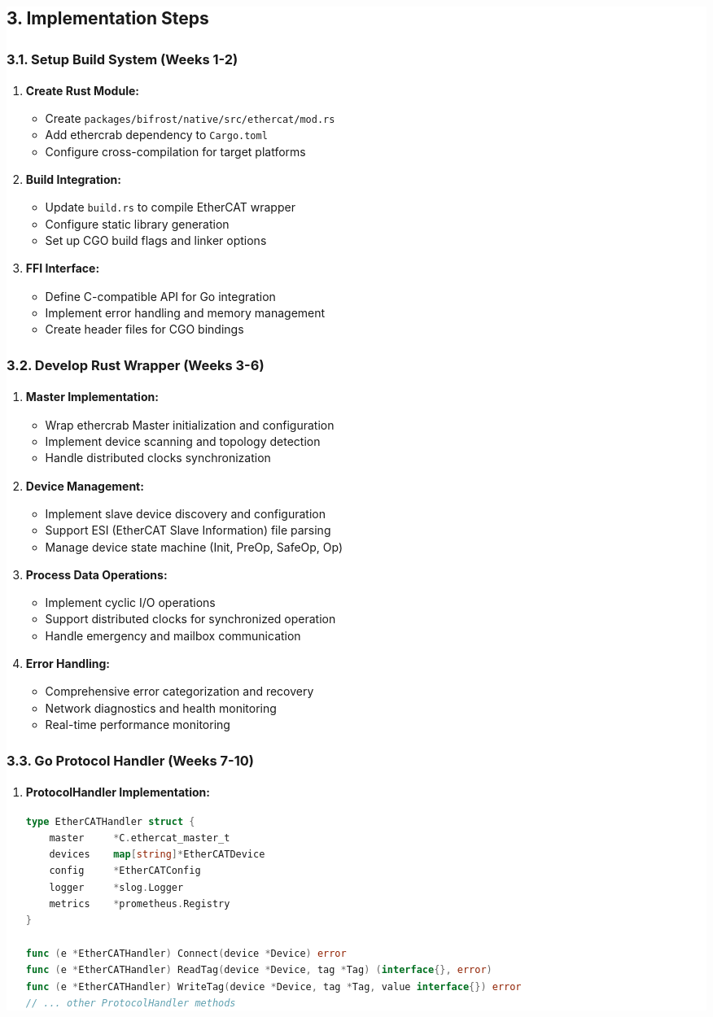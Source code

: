 ## 3. Implementation Steps

### 3.1. Setup Build System (Weeks 1-2)

1. **Create Rust Module:**
   - Create `packages/bifrost/native/src/ethercat/mod.rs`
   - Add ethercrab dependency to `Cargo.toml`
   - Configure cross-compilation for target platforms

2. **Build Integration:**
   - Update `build.rs` to compile EtherCAT wrapper
   - Configure static library generation
   - Set up CGO build flags and linker options

3. **FFI Interface:**
   - Define C-compatible API for Go integration
   - Implement error handling and memory management
   - Create header files for CGO bindings

### 3.2. Develop Rust Wrapper (Weeks 3-6)

1. **Master Implementation:**
   - Wrap ethercrab Master initialization and configuration
   - Implement device scanning and topology detection
   - Handle distributed clocks synchronization

2. **Device Management:**
   - Implement slave device discovery and configuration
   - Support ESI (EtherCAT Slave Information) file parsing
   - Manage device state machine (Init, PreOp, SafeOp, Op)

3. **Process Data Operations:**
   - Implement cyclic I/O operations
   - Support distributed clocks for synchronized operation
   - Handle emergency and mailbox communication

4. **Error Handling:**
   - Comprehensive error categorization and recovery
   - Network diagnostics and health monitoring
   - Real-time performance monitoring

### 3.3. Go Protocol Handler (Weeks 7-10)

1. **ProtocolHandler Implementation:**
   ```go
   type EtherCATHandler struct {
       master     *C.ethercat_master_t
       devices    map[string]*EtherCATDevice
       config     *EtherCATConfig
       logger     *slog.Logger
       metrics    *prometheus.Registry
   }
   
   func (e *EtherCATHandler) Connect(device *Device) error
   func (e *EtherCATHandler) ReadTag(device *Device, tag *Tag) (interface{}, error)
   func (e *EtherCATHandler) WriteTag(device *Device, tag *Tag, value interface{}) error
   // ... other ProtocolHandler methods
   ```
